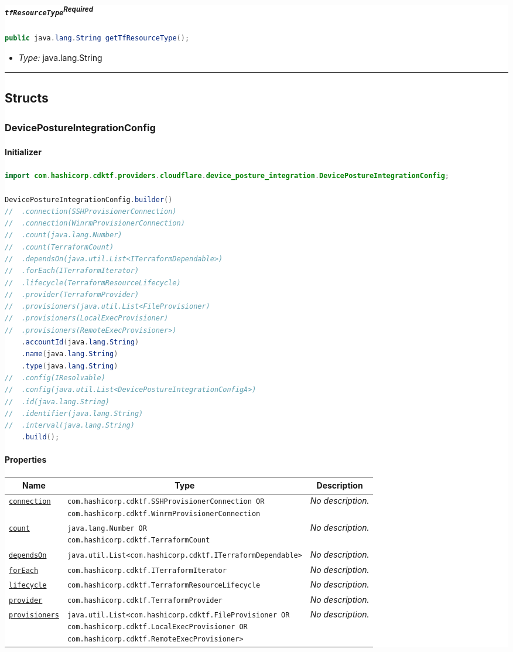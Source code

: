 
##### `tfResourceType`<sup>Required</sup> <a name="tfResourceType" id="@cdktf/provider-cloudflare.devicePostureIntegration.DevicePostureIntegration.property.tfResourceType"></a>

```java
public java.lang.String getTfResourceType();
```

- *Type:* java.lang.String

---

## Structs <a name="Structs" id="Structs"></a>

### DevicePostureIntegrationConfig <a name="DevicePostureIntegrationConfig" id="@cdktf/provider-cloudflare.devicePostureIntegration.DevicePostureIntegrationConfig"></a>

#### Initializer <a name="Initializer" id="@cdktf/provider-cloudflare.devicePostureIntegration.DevicePostureIntegrationConfig.Initializer"></a>

```java
import com.hashicorp.cdktf.providers.cloudflare.device_posture_integration.DevicePostureIntegrationConfig;

DevicePostureIntegrationConfig.builder()
//  .connection(SSHProvisionerConnection)
//  .connection(WinrmProvisionerConnection)
//  .count(java.lang.Number)
//  .count(TerraformCount)
//  .dependsOn(java.util.List<ITerraformDependable>)
//  .forEach(ITerraformIterator)
//  .lifecycle(TerraformResourceLifecycle)
//  .provider(TerraformProvider)
//  .provisioners(java.util.List<FileProvisioner)
//  .provisioners(LocalExecProvisioner)
//  .provisioners(RemoteExecProvisioner>)
    .accountId(java.lang.String)
    .name(java.lang.String)
    .type(java.lang.String)
//  .config(IResolvable)
//  .config(java.util.List<DevicePostureIntegrationConfigA>)
//  .id(java.lang.String)
//  .identifier(java.lang.String)
//  .interval(java.lang.String)
    .build();
```

#### Properties <a name="Properties" id="Properties"></a>

| **Name** | **Type** | **Description** |
| --- | --- | --- |
| <code><a href="#@cdktf/provider-cloudflare.devicePostureIntegration.DevicePostureIntegrationConfig.property.connection">connection</a></code> | <code>com.hashicorp.cdktf.SSHProvisionerConnection OR com.hashicorp.cdktf.WinrmProvisionerConnection</code> | *No description.* |
| <code><a href="#@cdktf/provider-cloudflare.devicePostureIntegration.DevicePostureIntegrationConfig.property.count">count</a></code> | <code>java.lang.Number OR com.hashicorp.cdktf.TerraformCount</code> | *No description.* |
| <code><a href="#@cdktf/provider-cloudflare.devicePostureIntegration.DevicePostureIntegrationConfig.property.dependsOn">dependsOn</a></code> | <code>java.util.List<com.hashicorp.cdktf.ITerraformDependable></code> | *No description.* |
| <code><a href="#@cdktf/provider-cloudflare.devicePostureIntegration.DevicePostureIntegrationConfig.property.forEach">forEach</a></code> | <code>com.hashicorp.cdktf.ITerraformIterator</code> | *No description.* |
| <code><a href="#@cdktf/provider-cloudflare.devicePostureIntegration.DevicePostureIntegrationConfig.property.lifecycle">lifecycle</a></code> | <code>com.hashicorp.cdktf.TerraformResourceLifecycle</code> | *No description.* |
| <code><a href="#@cdktf/provider-cloudflare.devicePostureIntegration.DevicePostureIntegrationConfig.property.provider">provider</a></code> | <code>com.hashicorp.cdktf.TerraformProvider</code> | *No description.* |
| <code><a href="#@cdktf/provider-cloudflare.devicePostureIntegration.DevicePostureIntegrationConfig.property.provisioners">provisioners</a></code> | <code>java.util.List<com.hashicorp.cdktf.FileProvisioner OR com.hashicorp.cdktf.LocalExecProvisioner OR com.hashicorp.cdktf.RemoteExecProvisioner></code> | *No description.* |